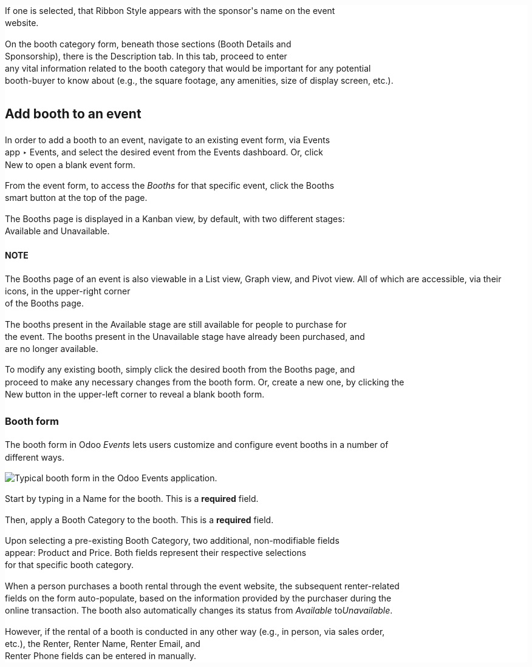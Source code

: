 If one is selected, that Ribbon Style appears with the sponsor's name on the event\
website.

On the booth category form, beneath those sections (Booth Details and\
Sponsorship), there is the Description tab. In this tab, proceed to enter\
any vital information related to the booth category that would be important for any potential\
booth-buyer to know about (e.g., the square footage, any amenities, size of display screen, etc.).

## Add booth to an event

In order to add a booth to an event, navigate to an existing event form, via Events\
app ‣ Events, and select the desired event from the Events dashboard. Or, click\
New to open a blank event form.

From the event form, to access the _Booths_ for that specific event, click the Booths\
smart button at the top of the page.

The Booths page is displayed in a Kanban view, by default, with two different stages:\
Available and Unavailable.

#### NOTE

The Booths page of an event is also viewable in a List view, Graph view, and Pivot view. All of which are accessible, via their icons, in the upper-right corner\
of the Booths page.

The booths present in the Available stage are still available for people to purchase for\
the event. The booths present in the Unavailable stage have already been purchased, and\
are no longer available.

To modify any existing booth, simply click the desired booth from the Booths page, and\
proceed to make any necessary changes from the booth form. Or, create a new one, by clicking the\
New button in the upper-left corner to reveal a blank booth form.

### Booth form

The booth form in Odoo _Events_ lets users customize and configure event booths in a number of\
different ways.

![Typical booth form in the Odoo Events application.](../../../.gitbook/assets/booth-form.png)

Start by typing in a Name for the booth. This is a **required** field.

Then, apply a Booth Category to the booth. This is a **required** field.

Upon selecting a pre-existing Booth Category, two additional, non-modifiable fields\
appear: Product and Price. Both fields represent their respective selections\
for that specific booth category.

When a person purchases a booth rental through the event website, the subsequent renter-related\
fields on the form auto-populate, based on the information provided by the purchaser during the\
online transaction. The booth also automatically changes its status from _Available_ t&#x6F;_&#x55;navailable_.

However, if the rental of a booth is conducted in any other way (e.g., in person, via sales order,\
etc.), the Renter, Renter Name, Renter Email, and\
Renter Phone fields can be entered in manually.

